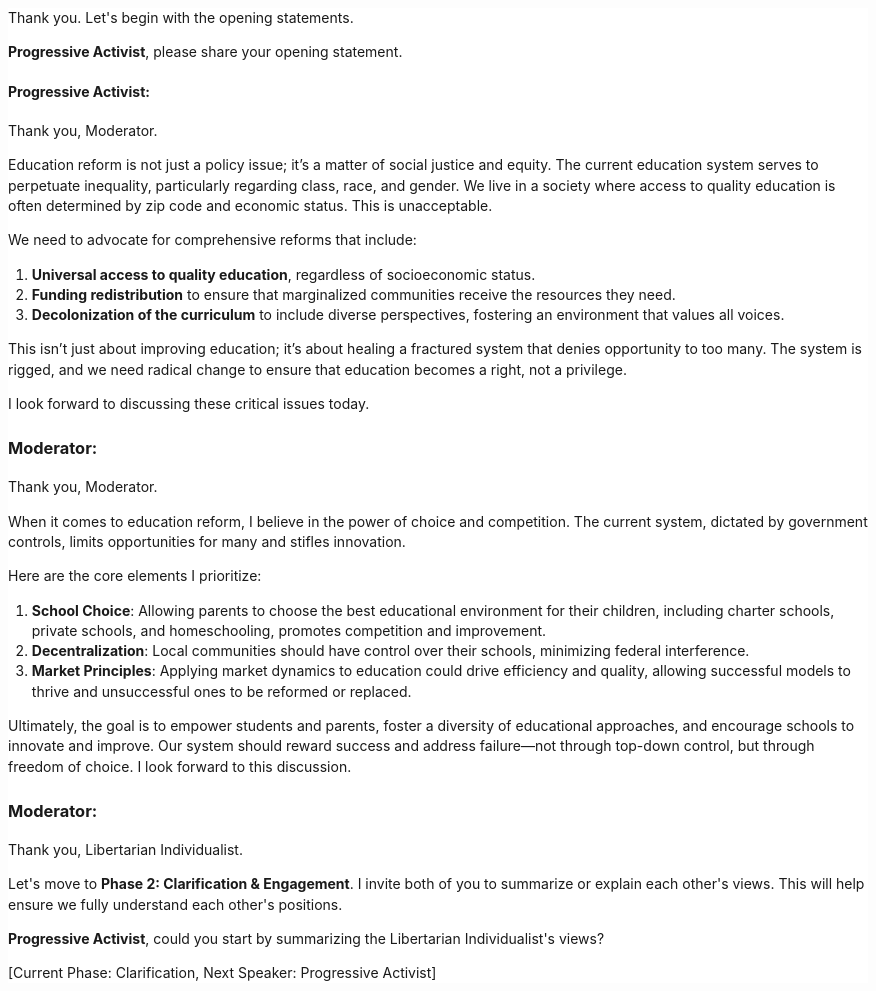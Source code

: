 Thank you. Let's begin with the opening statements.

**Progressive Activist**, please share your opening statement.

#### Progressive Activist:

Thank you, Moderator.

Education reform is not just a policy issue; it’s a matter of social justice and equity. The current education system serves to perpetuate inequality, particularly regarding class, race, and gender. We live in a society where access to quality education is often determined by zip code and economic status. This is unacceptable. 

We need to advocate for comprehensive reforms that include:

1. **Universal access to quality education**, regardless of socioeconomic status.
2. **Funding redistribution** to ensure that marginalized communities receive the resources they need.
3. **Decolonization of the curriculum** to include diverse perspectives, fostering an environment that values all voices.

This isn’t just about improving education; it’s about healing a fractured system that denies opportunity to too many. The system is rigged, and we need radical change to ensure that education becomes a right, not a privilege. 

I look forward to discussing these critical issues today.

### Moderator:

Thank you, Moderator.

When it comes to education reform, I believe in the power of choice and competition. The current system, dictated by government controls, limits opportunities for many and stifles innovation. 

Here are the core elements I prioritize:

1. **School Choice**: Allowing parents to choose the best educational environment for their children, including charter schools, private schools, and homeschooling, promotes competition and improvement.
2. **Decentralization**: Local communities should have control over their schools, minimizing federal interference.
3. **Market Principles**: Applying market dynamics to education could drive efficiency and quality, allowing successful models to thrive and unsuccessful ones to be reformed or replaced.

Ultimately, the goal is to empower students and parents, foster a diversity of educational approaches, and encourage schools to innovate and improve. Our system should reward success and address failure—not through top-down control, but through freedom of choice. I look forward to this discussion.

### Moderator:

Thank you, Libertarian Individualist.

Let's move to **Phase 2: Clarification & Engagement**. I invite both of you to summarize or explain each other's views. This will help ensure we fully understand each other's positions.

**Progressive Activist**, could you start by summarizing the Libertarian Individualist's views? 

[Current Phase: Clarification, Next Speaker: Progressive Activist]
